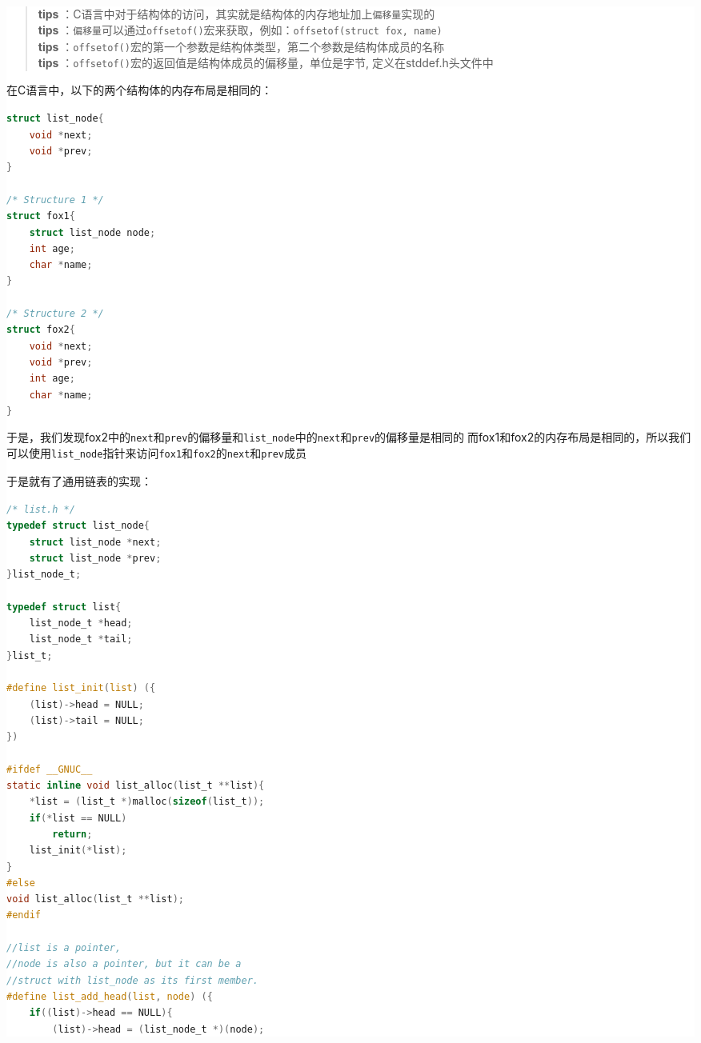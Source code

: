 > **tips** ：C语言中对于结构体的访问，其实就是结构体的内存地址加上`偏移量`实现的  
> **tips** ：`偏移量`可以通过`offsetof()`宏来获取，例如：`offsetof(struct fox, name)`  
> **tips** ：`offsetof()`宏的第一个参数是结构体类型，第二个参数是结构体成员的名称  
> **tips** ：`offsetof()`宏的返回值是结构体成员的偏移量，单位是字节, 定义在stddef.h头文件中

在C语言中，以下的两个结构体的内存布局是相同的：
```c
struct list_node{
    void *next;
    void *prev;
}

/* Structure 1 */
struct fox1{
    struct list_node node;
    int age;
    char *name;
}

/* Structure 2 */
struct fox2{
    void *next;
    void *prev;
    int age;
    char *name;
}
```
于是，我们发现fox2中的`next`和`prev`的偏移量和`list_node`中的`next`和`prev`的偏移量是相同的
而fox1和fox2的内存布局是相同的，所以我们可以使用`list_node`指针来访问`fox1`和`fox2`的`next`和`prev`成员

于是就有了通用链表的实现：
```c
/* list.h */
typedef struct list_node{
    struct list_node *next;
    struct list_node *prev;
}list_node_t;

typedef struct list{
    list_node_t *head;
    list_node_t *tail;
}list_t;

#define list_init(list) ({
    (list)->head = NULL;
    (list)->tail = NULL;
})

#ifdef __GNUC__
static inline void list_alloc(list_t **list){
    *list = (list_t *)malloc(sizeof(list_t));
    if(*list == NULL)
        return;
    list_init(*list);
}
#else
void list_alloc(list_t **list);
#endif

//list is a pointer,
//node is also a pointer, but it can be a
//struct with list_node as its first member.
#define list_add_head(list, node) ({
    if((list)->head == NULL){
        (list)->head = (list_node_t *)(node);
```